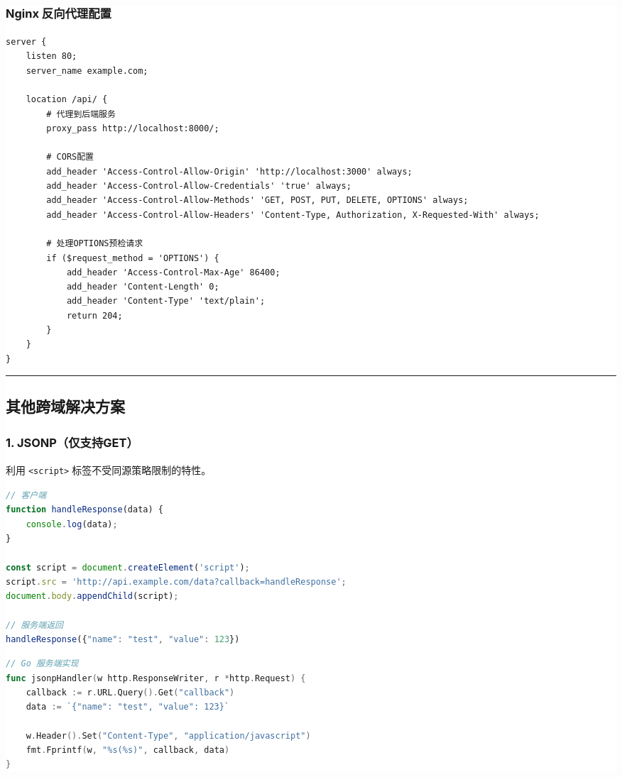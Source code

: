 ### Nginx 反向代理配置

```nginx
server {
    listen 80;
    server_name example.com;

    location /api/ {
        # 代理到后端服务
        proxy_pass http://localhost:8000/;

        # CORS配置
        add_header 'Access-Control-Allow-Origin' 'http://localhost:3000' always;
        add_header 'Access-Control-Allow-Credentials' 'true' always;
        add_header 'Access-Control-Allow-Methods' 'GET, POST, PUT, DELETE, OPTIONS' always;
        add_header 'Access-Control-Allow-Headers' 'Content-Type, Authorization, X-Requested-With' always;

        # 处理OPTIONS预检请求
        if ($request_method = 'OPTIONS') {
            add_header 'Access-Control-Max-Age' 86400;
            add_header 'Content-Length' 0;
            add_header 'Content-Type' 'text/plain';
            return 204;
        }
    }
}
```

---

## 其他跨域解决方案

### 1. JSONP（仅支持GET）

利用 `<script>` 标签不受同源策略限制的特性。

```javascript
// 客户端
function handleResponse(data) {
    console.log(data);
}

const script = document.createElement('script');
script.src = 'http://api.example.com/data?callback=handleResponse';
document.body.appendChild(script);

// 服务端返回
handleResponse({"name": "test", "value": 123})
```

```go
// Go 服务端实现
func jsonpHandler(w http.ResponseWriter, r *http.Request) {
    callback := r.URL.Query().Get("callback")
    data := `{"name": "test", "value": 123}`

    w.Header().Set("Content-Type", "application/javascript")
    fmt.Fprintf(w, "%s(%s)", callback, data)
}
```
